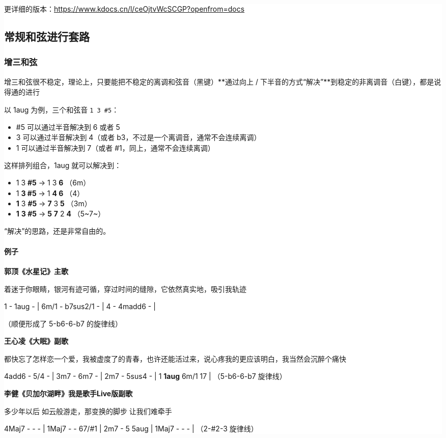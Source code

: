 更详细的版本：https://www.kdocs.cn/l/ceOjtvWcSCGP?openfrom=docs

## 常规和弦进行套路

### 增三和弦

增三和弦很不稳定，理论上，只要能把不稳定的离调和弦音（黑键）**通过向上 / 下半音的方式“解决”**到稳定的非离调音（白键），都是说得通的进行

以 1aug 为例，三个和弦音 `1 3 #5`：

- \#5 可以通过半音解决到 6 或者 5
- 3 可以通过半音解决到 4（或者 b3，不过是一个离调音，通常不会连续离调）
- 1 可以通过半音解决到 7（或者 #1，同上，通常不会连续离调）

这样排列组合，1aug 就可以解决到：

- 1 3 **#5** -> 1 3 **6** （6m）
- 1 **3 #5** -> 1 **4 6** （4）
- **1** 3 **#5** -> **7** 3 **5** （3m）
- **1** **3 #5** -> **5** **7** 2 **4** （5~7~）

“解决”的思路，还是非常自由的。

#### 例子

**郭顶《水星记》主歌**

着迷于你眼睛，银河有迹可循，穿过时间的缝隙，它依然真实地，吸引我轨迹

1 - 1aug - | 6m/1 - b7sus2/1 - | 4 - 4madd6 - |

（顺便形成了 5-b6-6-b7 的旋律线）

**王心凌《大眠》副歌**

都快忘了怎样恋一个爱，我被虚度了的青春，也许还能活过来，说心疼我的更应该明白，我当然会沉醉个痛快

4add6 - 5/4 - | 3m7 - 6m7 - | 2m7 - 5sus4 - | 1 **1aug** 6m/1 17 | （5-b6-6-b7 旋律线）

**李健《贝加尔湖畔》我是歌手Live版副歌**

多少年以后 如云般游走，那变换的脚步 让我们难牵手

4Maj7 - - - | 1Maj7 - - 67/#1 | 2m7 - 5 5aug | 1Maj7 - - - | （2-#2-3 旋律线）